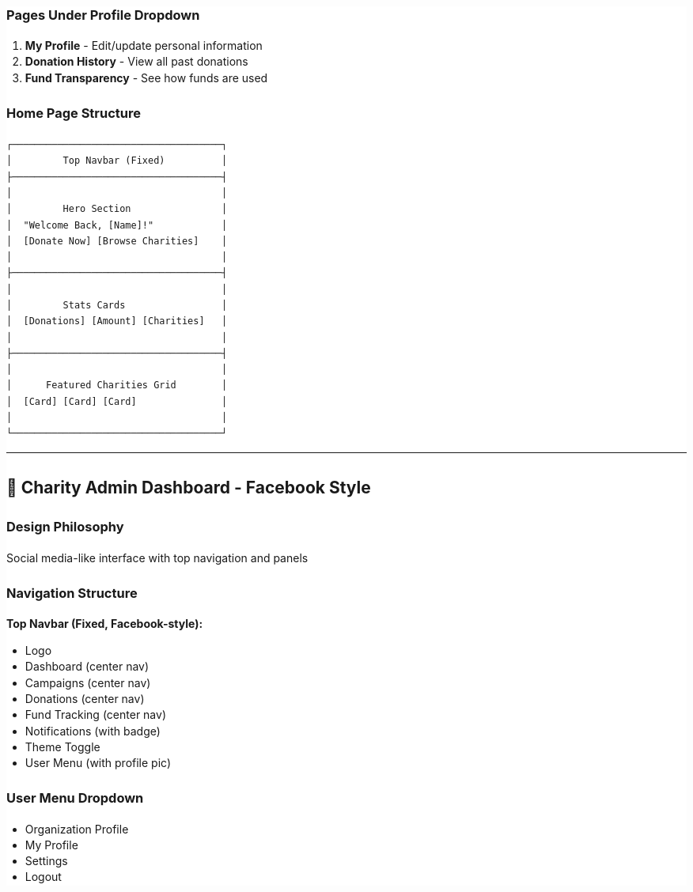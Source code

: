 ### Pages Under Profile Dropdown
1. **My Profile** - Edit/update personal information
2. **Donation History** - View all past donations
3. **Fund Transparency** - See how funds are used

### Home Page Structure
```
┌─────────────────────────────────────┐
│         Top Navbar (Fixed)          │
├─────────────────────────────────────┤
│                                     │
│         Hero Section                │
│  "Welcome Back, [Name]!"            │
│  [Donate Now] [Browse Charities]    │
│                                     │
├─────────────────────────────────────┤
│                                     │
│         Stats Cards                 │
│  [Donations] [Amount] [Charities]   │
│                                     │
├─────────────────────────────────────┤
│                                     │
│      Featured Charities Grid        │
│  [Card] [Card] [Card]               │
│                                     │
└─────────────────────────────────────┘
```

---

## 🏢 Charity Admin Dashboard - Facebook Style

### Design Philosophy
Social media-like interface with top navigation and panels

### Navigation Structure
**Top Navbar (Fixed, Facebook-style):**
- Logo
- Dashboard (center nav)
- Campaigns (center nav)
- Donations (center nav)
- Fund Tracking (center nav)
- Notifications (with badge)
- Theme Toggle
- User Menu (with profile pic)

### User Menu Dropdown
- Organization Profile
- My Profile
- Settings
- Logout
